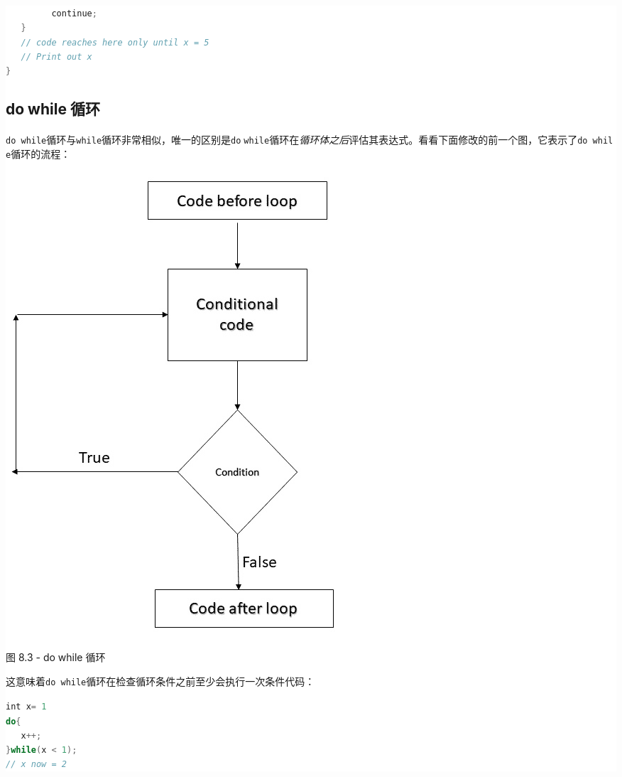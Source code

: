 ```kt
         continue;
   }
   // code reaches here only until x = 5
   // Print out x 
}
```

## do while 循环

`do while`循环与`while`循环非常相似，唯一的区别是`do` `while`循环在*循环体之后*评估其表达式。看看下面修改的前一个图，它表示了`do while`循环的流程：

![图 8.3 - do while 循环](img/Figure_8.3_B16773.jpg)

图 8.3 - do while 循环

这意味着`do while`循环在检查循环条件之前至少会执行一次条件代码：

```kt
int x= 1
do{
   x++;
}while(x < 1);
// x now = 2 
```
